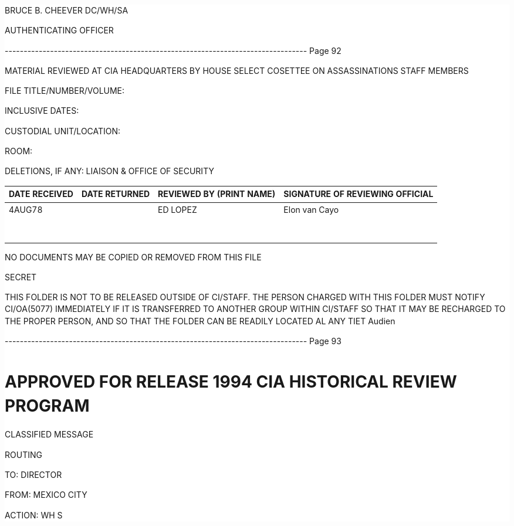 BRUCE B. CHEEVER
DC/WH/SA

AUTHENTICATING OFFICER


-------------------------------------------------------------------------------- Page 92

MATERIAL REVIEWED AT CIA HEADQUARTERS BY
HOUSE SELECT COSETTEE ON ASSASSINATIONS STAFF MEMBERS

FILE TITLE/NUMBER/VOLUME:


INCLUSIVE DATES:

CUSTODIAL UNIT/LOCATION:

ROOM:

DELETIONS, IF ANY: LIAISON & OFFICE OF SECURITY

| DATE RECEIVED | DATE RETURNED | REVIEWED BY (PRINT NAME) | SIGNATURE OF REVIEWING OFFICIAL |
| ------------- | ------------- | ------------------------ | ------------------------------- |
| 4AUG78        |               | ED LOPEZ                 | Elon van Cayo                   |
|               |               |                          |                                 |
|               |               |                          |                                 |
|               |               |                          |                                 |
|               |               |                          |                                 |
|               |               |                          |                                 |
|               |               |                          |                                 |
|               |               |                          |                                 |
|               |               |                          |                                 |

NO DOCUMENTS MAY BE COPIED OR REMOVED FROM THIS FILE

SECRET

THIS FOLDER IS NOT TO BE RELEASED OUTSIDE OF
CI/STAFF. THE PERSON CHARGED WITH THIS FOLDER
MUST NOTIFY CI/OA(5077) IMMEDIATELY IF IT IS
TRANSFERRED TO ANOTHER GROUP WITHIN
CI/STAFF SO THAT IT MAY BE RECHARGED TO THE
PROPER PERSON, AND SO THAT THE FOLDER CAN
BE READILY LOCATED AL ANY TIET Audien


-------------------------------------------------------------------------------- Page 93

# APPROVED FOR RELEASE 1994 CIA HISTORICAL REVIEW PROGRAM

CLASSIFIED MESSAGE

ROUTING

TO: DIRECTOR

FROM: MEXICO CITY

ACTION: WH S

